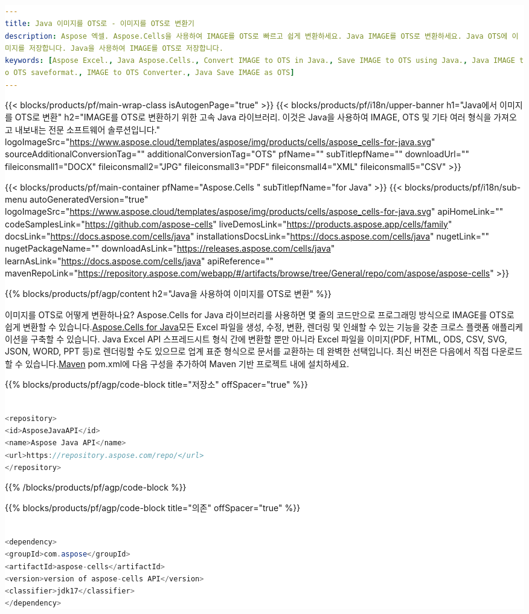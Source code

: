 ```yaml
---
title: Java 이미지를 OTS로 - 이미지를 OTS로 변환기
description: Aspose 엑셀. Aspose.Cells을 사용하여 IMAGE를 OTS로 빠르고 쉽게 변환하세요. Java IMAGE를 OTS로 변환하세요. Java OTS에 이미지를 저장합니다. Java을 사용하여 IMAGE를 OTS로 저장합니다.
keywords: [Aspose Excel., Java Aspose.Cells., Convert IMAGE to OTS in Java., Save IMAGE to OTS using Java., Java IMAGE to OTS saveformat., IMAGE to OTS Converter., Java Save IMAGE as OTS]
---
```

{{< blocks/products/pf/main-wrap-class isAutogenPage="true" >}}
{{< blocks/products/pf/i18n/upper-banner h1="Java에서 이미지를 OTS로 변환" h2="IMAGE를 OTS로 변환하기 위한 고속 Java 라이브러리. 이것은 Java을 사용하여 IMAGE, OTS 및 기타 여러 형식을 가져오고 내보내는 전문 소프트웨어 솔루션입니다." logoImageSrc="https://www.aspose.cloud/templates/aspose/img/products/cells/aspose_cells-for-java.svg" sourceAdditionalConversionTag="" additionalConversionTag="OTS" pfName="" subTitlepfName="" downloadUrl="" fileiconsmall1="DOCX" fileiconsmall2="JPG" fileiconsmall3="PDF" fileiconsmall4="XML" fileiconsmall5="CSV" >}}

{{< blocks/products/pf/main-container pfName="Aspose.Cells " subTitlepfName="for Java" >}}
{{< blocks/products/pf/i18n/sub-menu autoGeneratedVersion="true" logoImageSrc="https://www.aspose.cloud/templates/aspose/img/products/cells/aspose_cells-for-java.svg" apiHomeLink="" codeSamplesLink="https://github.com/aspose-cells" liveDemosLink="https://products.aspose.app/cells/family" docsLink="https://docs.aspose.com/cells/java" installationsDocsLink="https://docs.aspose.com/cells/java" nugetLink="" nugetPackageName="" downloadAsLink="https://releases.aspose.com/cells/java" learnAsLink="https://docs.aspose.com/cells/java" apiReference="" mavenRepoLink="https://repository.aspose.com/webapp/#/artifacts/browse/tree/General/repo/com/aspose/aspose-cells" >}}


{{% blocks/products/pf/agp/content h2="Java을 사용하여 이미지를 OTS로 변환" %}}

 이미지를 OTS로 어떻게 변환하나요? Aspose.Cells for Java 라이브러리를 사용하면 몇 줄의 코드만으로 프로그래밍 방식으로 IMAGE를 OTS로 쉽게 변환할 수 있습니다.[Aspose.Cells for Java](https://products.aspose.com/cells/java)모든 Excel 파일을 생성, 수정, 변환, 렌더링 및 인쇄할 수 있는 기능을 갖춘 크로스 플랫폼 애플리케이션을 구축할 수 있습니다. Java Excel API 스프레드시트 형식 간에 변환할 뿐만 아니라 Excel 파일을 이미지(PDF, HTML, ODS, CSV, SVG, JSON, WORD, PPT 등)로 렌더링할 수도 있으므로 업계 표준 형식으로 문서를 교환하는 데 완벽한 선택입니다. 최신 버전은 다음에서 직접 다운로드할 수 있습니다.[Maven](https://repository.aspose.com/webapp/#/artifacts/browse/tree/General/repo/com/aspose/aspose-cells) pom.xml에 다음 구성을 추가하여 Maven 기반 프로젝트 내에 설치하세요.

{{% blocks/products/pf/agp/code-block title="저장소" offSpacer="true" %}}

```cs

<repository>
<id>AsposeJavaAPI</id>
<name>Aspose Java API</name>
<url>https://repository.aspose.com/repo/</url>
</repository>

```

{{% /blocks/products/pf/agp/code-block %}}

{{% blocks/products/pf/agp/code-block title="의존" offSpacer="true" %}}

```cs

<dependency>
<groupId>com.aspose</groupId>
<artifactId>aspose-cells</artifactId>
<version>version of aspose-cells API</version>
<classifier>jdk17</classifier>
</dependency>

```
